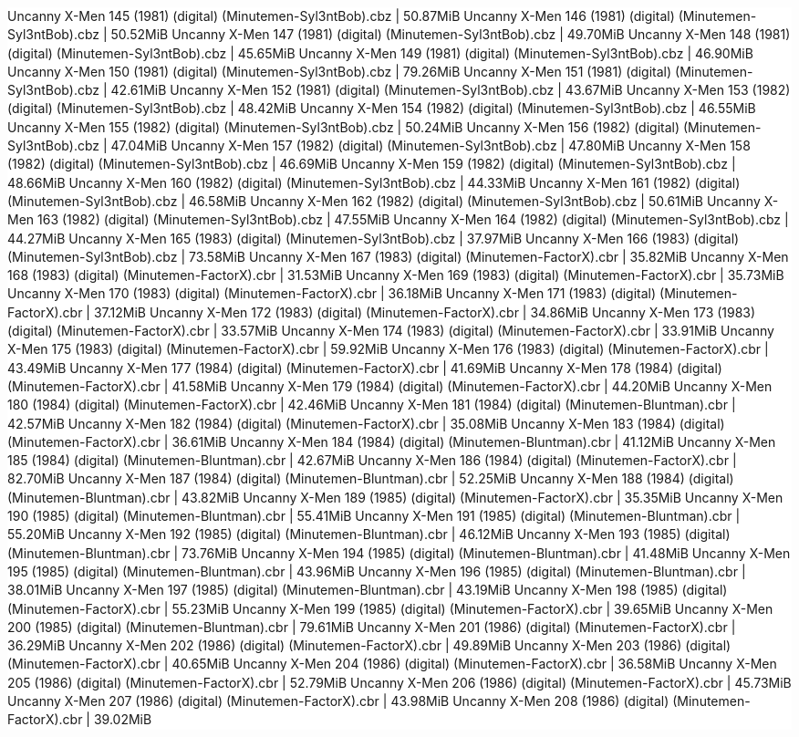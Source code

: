 Uncanny X-Men 145 (1981) (digital) (Minutemen-Syl3ntBob).cbz | 50.87MiB
Uncanny X-Men 146 (1981) (digital) (Minutemen-Syl3ntBob).cbz | 50.52MiB
Uncanny X-Men 147 (1981) (digital) (Minutemen-Syl3ntBob).cbz | 49.70MiB
Uncanny X-Men 148 (1981) (digital) (Minutemen-Syl3ntBob).cbz | 45.65MiB
Uncanny X-Men 149 (1981) (digital) (Minutemen-Syl3ntBob).cbz | 46.90MiB
Uncanny X-Men 150 (1981) (digital) (Minutemen-Syl3ntBob).cbz | 79.26MiB
Uncanny X-Men 151 (1981) (digital) (Minutemen-Syl3ntBob).cbz | 42.61MiB
Uncanny X-Men 152 (1981) (digital) (Minutemen-Syl3ntBob).cbz | 43.67MiB
Uncanny X-Men 153 (1982) (digital) (Minutemen-Syl3ntBob).cbz | 48.42MiB
Uncanny X-Men 154 (1982) (digital) (Minutemen-Syl3ntBob).cbz | 46.55MiB
Uncanny X-Men 155 (1982) (digital) (Minutemen-Syl3ntBob).cbz | 50.24MiB
Uncanny X-Men 156 (1982) (digital) (Minutemen-Syl3ntBob).cbz | 47.04MiB
Uncanny X-Men 157 (1982) (digital) (Minutemen-Syl3ntBob).cbz | 47.80MiB
Uncanny X-Men 158 (1982) (digital) (Minutemen-Syl3ntBob).cbz | 46.69MiB
Uncanny X-Men 159 (1982) (digital) (Minutemen-Syl3ntBob).cbz | 48.66MiB
Uncanny X-Men 160 (1982) (digital) (Minutemen-Syl3ntBob).cbz | 44.33MiB
Uncanny X-Men 161 (1982) (digital) (Minutemen-Syl3ntBob).cbz | 46.58MiB
Uncanny X-Men 162 (1982) (digital) (Minutemen-Syl3ntBob).cbz | 50.61MiB
Uncanny X-Men 163 (1982) (digital) (Minutemen-Syl3ntBob).cbz | 47.55MiB
Uncanny X-Men 164 (1982) (digital) (Minutemen-Syl3ntBob).cbz | 44.27MiB
Uncanny X-Men 165 (1983) (digital) (Minutemen-Syl3ntBob).cbz | 37.97MiB
Uncanny X-Men 166 (1983) (digital) (Minutemen-Syl3ntBob).cbz | 73.58MiB
Uncanny X-Men 167 (1983) (digital) (Minutemen-FactorX).cbr | 35.82MiB
Uncanny X-Men 168 (1983) (digital) (Minutemen-FactorX).cbr | 31.53MiB
Uncanny X-Men 169 (1983) (digital) (Minutemen-FactorX).cbr | 35.73MiB
Uncanny X-Men 170 (1983) (digital) (Minutemen-FactorX).cbr | 36.18MiB
Uncanny X-Men 171 (1983) (digital) (Minutemen-FactorX).cbr | 37.12MiB
Uncanny X-Men 172 (1983) (digital) (Minutemen-FactorX).cbr | 34.86MiB
Uncanny X-Men 173 (1983) (digital) (Minutemen-FactorX).cbr | 33.57MiB
Uncanny X-Men 174 (1983) (digital) (Minutemen-FactorX).cbr | 33.91MiB
Uncanny X-Men 175 (1983) (digital) (Minutemen-FactorX).cbr | 59.92MiB
Uncanny X-Men 176 (1983) (digital) (Minutemen-FactorX).cbr | 43.49MiB
Uncanny X-Men 177 (1984) (digital) (Minutemen-FactorX).cbr | 41.69MiB
Uncanny X-Men 178 (1984) (digital) (Minutemen-FactorX).cbr | 41.58MiB
Uncanny X-Men 179 (1984) (digital) (Minutemen-FactorX).cbr | 44.20MiB
Uncanny X-Men 180 (1984) (digital) (Minutemen-FactorX).cbr | 42.46MiB
Uncanny X-Men 181 (1984) (digital) (Minutemen-Bluntman).cbr | 42.57MiB
Uncanny X-Men 182 (1984) (digital) (Minutemen-FactorX).cbr | 35.08MiB
Uncanny X-Men 183 (1984) (digital) (Minutemen-FactorX).cbr | 36.61MiB
Uncanny X-Men 184 (1984) (digital) (Minutemen-Bluntman).cbr | 41.12MiB
Uncanny X-Men 185 (1984) (digital) (Minutemen-Bluntman).cbr | 42.67MiB
Uncanny X-Men 186 (1984) (digital) (Minutemen-FactorX).cbr | 82.70MiB
Uncanny X-Men 187 (1984) (digital) (Minutemen-Bluntman).cbr | 52.25MiB
Uncanny X-Men 188 (1984) (digital) (Minutemen-Bluntman).cbr | 43.82MiB
Uncanny X-Men 189 (1985) (digital) (Minutemen-FactorX).cbr | 35.35MiB
Uncanny X-Men 190 (1985) (digital) (Minutemen-Bluntman).cbr | 55.41MiB
Uncanny X-Men 191 (1985) (digital) (Minutemen-Bluntman).cbr | 55.20MiB
Uncanny X-Men 192 (1985) (digital) (Minutemen-Bluntman).cbr | 46.12MiB
Uncanny X-Men 193 (1985) (digital) (Minutemen-Bluntman).cbr | 73.76MiB
Uncanny X-Men 194 (1985) (digital) (Minutemen-Bluntman).cbr | 41.48MiB
Uncanny X-Men 195 (1985) (digital) (Minutemen-Bluntman).cbr | 43.96MiB
Uncanny X-Men 196 (1985) (digital) (Minutemen-Bluntman).cbr | 38.01MiB
Uncanny X-Men 197 (1985) (digital) (Minutemen-Bluntman).cbr | 43.19MiB
Uncanny X-Men 198 (1985) (digital) (Minutemen-FactorX).cbr | 55.23MiB
Uncanny X-Men 199 (1985) (digital) (Minutemen-FactorX).cbr | 39.65MiB
Uncanny X-Men 200 (1985) (digital) (Minutemen-Bluntman).cbr | 79.61MiB
Uncanny X-Men 201 (1986) (digital) (Minutemen-FactorX).cbr | 36.29MiB
Uncanny X-Men 202 (1986) (digital) (Minutemen-FactorX).cbr | 49.89MiB
Uncanny X-Men 203 (1986) (digital) (Minutemen-FactorX).cbr | 40.65MiB
Uncanny X-Men 204 (1986) (digital) (Minutemen-FactorX).cbr | 36.58MiB
Uncanny X-Men 205 (1986) (digital) (Minutemen-FactorX).cbr | 52.79MiB
Uncanny X-Men 206 (1986) (digital) (Minutemen-FactorX).cbr | 45.73MiB
Uncanny X-Men 207 (1986) (digital) (Minutemen-FactorX).cbr | 43.98MiB
Uncanny X-Men 208 (1986) (digital) (Minutemen-FactorX).cbr | 39.02MiB